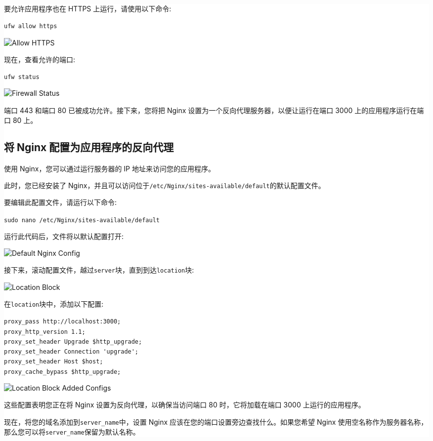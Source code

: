要允许应用程序也在 HTTPS 上运行，请使用以下命令:

```
ufw allow https

```

![Allow HTTPS](img/1e43a269cdff8a0af27ebf7f2a8c1cc0.png)

现在，查看允许的端口:

```
ufw status

```

![Firewall Status](img/60a53d42eac05b03760a6f03b0457b62.png)

端口 443 和端口 80 已被成功允许。接下来，您将把 Nginx 设置为一个反向代理服务器，以便让运行在端口 3000 上的应用程序运行在端口 80 上。

## 将 Nginx 配置为应用程序的反向代理

使用 Nginx，您可以通过运行服务器的 IP 地址来访问您的应用程序。

此时，您已经安装了 Nginx，并且可以访问位于`/etc/Nginx/sites-available/default`的默认配置文件。

要编辑此配置文件，请运行以下命令:

```
sudo nano /etc/Nginx/sites-available/default

```

运行此代码后，文件将以默认配置打开:

![Default Nginx Config](img/ed9c39274a73148c8c892069da079b47.png)

接下来，滚动配置文件，越过`server`块，直到到达`location`块:

![Location Block](img/aae61102b76dae9cad288858951b70dd.png)

在`location`块中，添加以下配置:

```
proxy_pass http://localhost:3000; 
proxy_http_version 1.1;
proxy_set_header Upgrade $http_upgrade;
proxy_set_header Connection 'upgrade';
proxy_set_header Host $host;
proxy_cache_bypass $http_upgrade;

```

![Location Block Added Configs](img/a1586dba6147d47386e5586e10fe2a86.png)

这些配置表明您正在将 Nginx 设置为反向代理，以确保当访问端口 80 时，它将加载在端口 3000 上运行的应用程序。

现在，将您的域名添加到`server_name`中，设置 Nginx 应该在您的端口设置旁边查找什么。如果您希望 Nginx 使用空名称作为服务器名称，那么您可以将`server_name`保留为默认名称。
